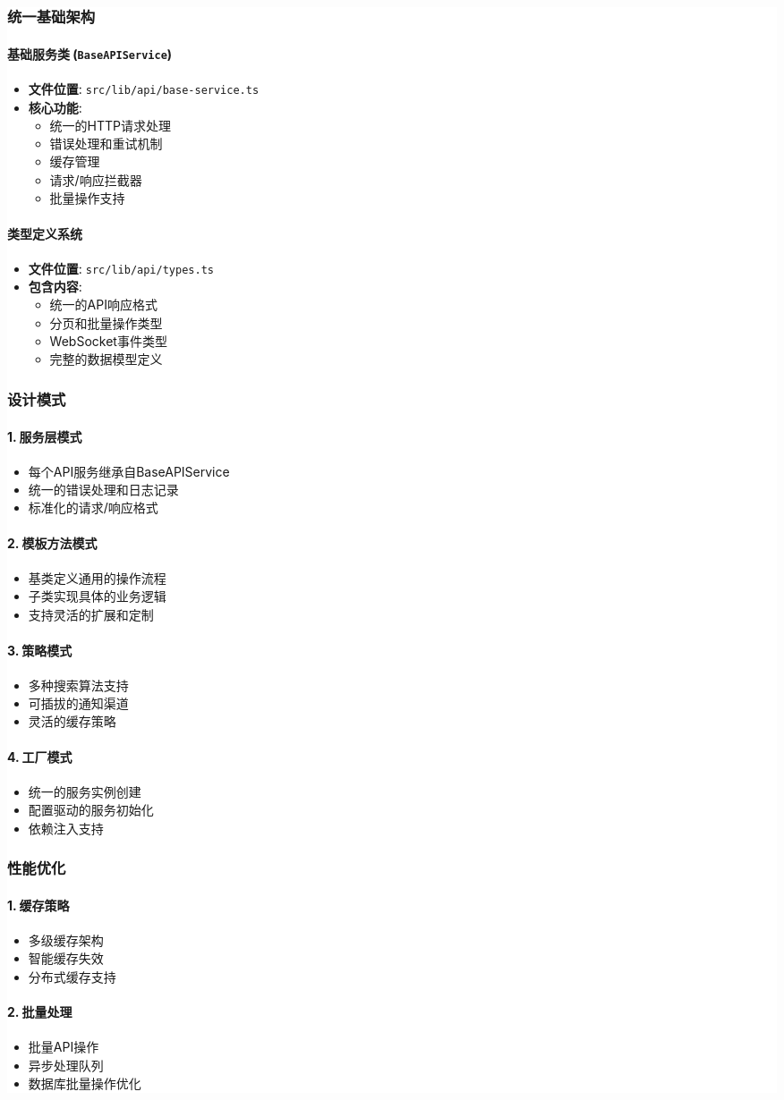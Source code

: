 ### 统一基础架构

#### 基础服务类 (`BaseAPIService`)
- **文件位置**: `src/lib/api/base-service.ts`
- **核心功能**:
  - 统一的HTTP请求处理
  - 错误处理和重试机制
  - 缓存管理
  - 请求/响应拦截器
  - 批量操作支持

#### 类型定义系统
- **文件位置**: `src/lib/api/types.ts`
- **包含内容**:
  - 统一的API响应格式
  - 分页和批量操作类型
  - WebSocket事件类型
  - 完整的数据模型定义

### 设计模式

#### 1. 服务层模式
- 每个API服务继承自BaseAPIService
- 统一的错误处理和日志记录
- 标准化的请求/响应格式

#### 2. 模板方法模式
- 基类定义通用的操作流程
- 子类实现具体的业务逻辑
- 支持灵活的扩展和定制

#### 3. 策略模式
- 多种搜索算法支持
- 可插拔的通知渠道
- 灵活的缓存策略

#### 4. 工厂模式
- 统一的服务实例创建
- 配置驱动的服务初始化
- 依赖注入支持

### 性能优化

#### 1. 缓存策略
- 多级缓存架构
- 智能缓存失效
- 分布式缓存支持

#### 2. 批量处理
- 批量API操作
- 异步处理队列
- 数据库批量操作优化
